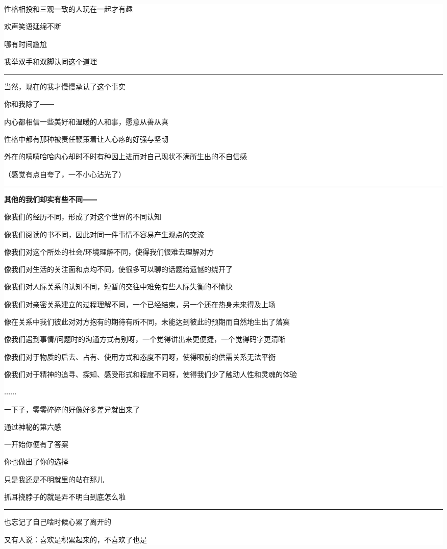 性格相投和三观一致的人玩在一起才有趣

欢声笑语延绵不断

哪有时间尴尬

我举双手和双脚认同这个道理

-----

当然，现在的我才慢慢承认了这个事实

你和我除了——

内心都相信一些美好和温暖的人和事，愿意从善从真

性格中都有那种被责任鞭策着让人心疼的好强与坚韧

外在的嘻嘻哈哈内心却时不时有种因上进而对自己现状不满所生出的不自信感

（感觉有点自夸了，一不小心沾光了）

-----

**其他的我们却实有些不同——**

像我们的经历不同，形成了对这个世界的不同认知

像我们阅读的书不同，因此对同一件事情不容易产生观点的交流

像我们对这个所处的社会/环境理解不同，使得我们很难去理解对方

像我们对生活的关注面和点均不同，使很多可以聊的话题给遗憾的绕开了

像我们对人际关系的认知不同，短暂的交往中难免有些人际失衡的不愉快

像我们对亲密关系建立的过程理解不同，一个已经结束，另一个还在热身未来得及上场

像在关系中我们彼此对对方抱有的期待有所不同，未能达到彼此的预期而自然地生出了落寞

像我们遇到事情/问题时的沟通方式有别呀，一个觉得讲出来更便捷，一个觉得码字更清晰

像我们对于物质的后去、占有、使用方式和态度不同呀，使得眼前的供需关系无法平衡

像我们对于精神的追寻、探知、感受形式和程度不同呀，使得我们少了触动人性和灵魂的体验

……

一下子，零零碎碎的好像好多差异就出来了

通过神秘的第六感

一开始你便有了答案

你也做出了你的选择

只是我还是不明就里的站在那儿

抓耳挠脖子的就是弄不明白到底怎么啦

-----

也忘记了自己啥时候心累了离开的

又有人说：喜欢是积累起来的，不喜欢了也是
